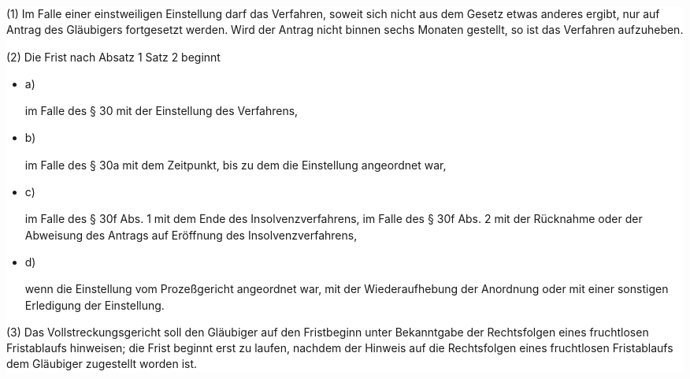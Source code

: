 <div>

<div class="jurAbsatz">

(1) Im Falle einer einstweiligen Einstellung darf das Verfahren, soweit
sich nicht aus dem Gesetz etwas anderes ergibt, nur auf Antrag des
Gläubigers fortgesetzt werden. Wird der Antrag nicht binnen sechs
Monaten gestellt, so ist das Verfahren aufzuheben.

</div>

<div class="jurAbsatz">

(2) Die Frist nach Absatz 1 Satz 2 beginnt

  - a)
    
    <div style="">
    
    im Falle des § 30 mit der Einstellung des Verfahrens,
    
    </div>

  - b)
    
    <div style="">
    
    im Falle des § 30a mit dem Zeitpunkt, bis zu dem die Einstellung
    angeordnet war,
    
    </div>

  - c)
    
    <div style="">
    
    im Falle des § 30f Abs. 1 mit dem Ende des Insolvenzverfahrens, im
    Falle des § 30f Abs. 2 mit der Rücknahme oder der Abweisung des
    Antrags auf Eröffnung des Insolvenzverfahrens,
    
    </div>

  - d)
    
    <div style="">
    
    wenn die Einstellung vom Prozeßgericht angeordnet war, mit der
    Wiederaufhebung der Anordnung oder mit einer sonstigen Erledigung
    der Einstellung.
    
    </div>

</div>

<div class="jurAbsatz">

(3) Das Vollstreckungsgericht soll den Gläubiger auf den Fristbeginn
unter Bekanntgabe der Rechtsfolgen eines fruchtlosen Fristablaufs
hinweisen; die Frist beginnt erst zu laufen, nachdem der Hinweis auf die
Rechtsfolgen eines fruchtlosen Fristablaufs dem Gläubiger zugestellt
worden ist.
